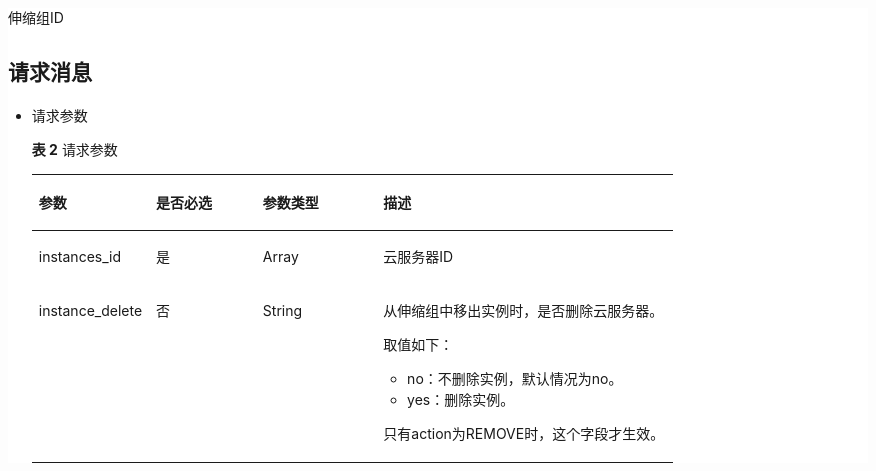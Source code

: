 </td>
<td class="cellrowborder" valign="top" width="30.826917308269174%" headers="mcps1.2.5.1.4 "><p id="p6833220"><a name="p6833220"></a><a name="p6833220"></a>伸缩组ID</p>
</td>
</tr>
</tbody>
</table>

## 请求消息<a name="section26059286"></a>

-   请求参数

    **表 2**  请求参数

    <a name="table60799090"></a>
    <table><thead align="left"><tr id="row8858194"><th class="cellrowborder" valign="top" width="18.3%" id="mcps1.2.5.1.1"><p id="p46425119"><a name="p46425119"></a><a name="p46425119"></a>参数</p>
    </th>
    <th class="cellrowborder" valign="top" width="16.66%" id="mcps1.2.5.1.2"><p id="p2338313"><a name="p2338313"></a><a name="p2338313"></a>是否必选</p>
    </th>
    <th class="cellrowborder" valign="top" width="18.8%" id="mcps1.2.5.1.3"><p id="p55185655"><a name="p55185655"></a><a name="p55185655"></a>参数类型</p>
    </th>
    <th class="cellrowborder" valign="top" width="46.239999999999995%" id="mcps1.2.5.1.4"><p id="p40853074"><a name="p40853074"></a><a name="p40853074"></a>描述</p>
    </th>
    </tr>
    </thead>
    <tbody><tr id="row20764673"><td class="cellrowborder" valign="top" width="18.3%" headers="mcps1.2.5.1.1 "><p id="p4216941"><a name="p4216941"></a><a name="p4216941"></a>instances_id</p>
    </td>
    <td class="cellrowborder" valign="top" width="16.66%" headers="mcps1.2.5.1.2 "><p id="p6027901"><a name="p6027901"></a><a name="p6027901"></a>是</p>
    </td>
    <td class="cellrowborder" valign="top" width="18.8%" headers="mcps1.2.5.1.3 "><p id="p18497945"><a name="p18497945"></a><a name="p18497945"></a>Array</p>
    </td>
    <td class="cellrowborder" valign="top" width="46.239999999999995%" headers="mcps1.2.5.1.4 "><p id="p21938602"><a name="p21938602"></a><a name="p21938602"></a>云服务器ID</p>
    </td>
    </tr>
    <tr id="row3847768616914"><td class="cellrowborder" valign="top" width="18.3%" headers="mcps1.2.5.1.1 "><p id="p1754244916917"><a name="p1754244916917"></a><a name="p1754244916917"></a>instance_delete</p>
    </td>
    <td class="cellrowborder" valign="top" width="16.66%" headers="mcps1.2.5.1.2 "><p id="p1165227516917"><a name="p1165227516917"></a><a name="p1165227516917"></a>否</p>
    </td>
    <td class="cellrowborder" valign="top" width="18.8%" headers="mcps1.2.5.1.3 "><p id="p431024216917"><a name="p431024216917"></a><a name="p431024216917"></a>String</p>
    </td>
    <td class="cellrowborder" valign="top" width="46.239999999999995%" headers="mcps1.2.5.1.4 "><p id="p52211517171510"><a name="p52211517171510"></a><a name="p52211517171510"></a>从伸缩组中移出实例时，是否删除云服务器。</p>
    <p id="p3721426171515"><a name="p3721426171515"></a><a name="p3721426171515"></a>取值如下：</p>
    <a name="ul39711318155"></a><a name="ul39711318155"></a><ul id="ul39711318155"><li>no：不删除实例，默认情况为no。</li><li>yes：删除实例。</li></ul>
    <p id="p5515899416917"><a name="p5515899416917"></a><a name="p5515899416917"></a>只有action为REMOVE时，这个字段才生效。</p>
    </td>
    </tr>
